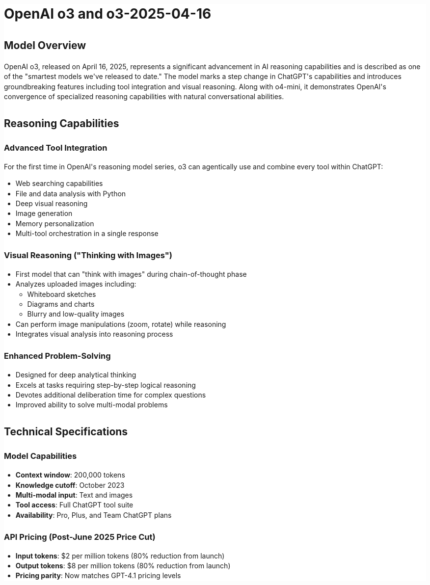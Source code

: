 # OpenAI o3 and o3-2025-04-16

## Model Overview

OpenAI o3, released on April 16, 2025, represents a significant advancement in AI reasoning capabilities and is described as one of the "smartest models we've released to date." The model marks a step change in ChatGPT's capabilities and introduces groundbreaking features including tool integration and visual reasoning. Along with o4-mini, it demonstrates OpenAI's convergence of specialized reasoning capabilities with natural conversational abilities.

## Reasoning Capabilities

### Advanced Tool Integration
For the first time in OpenAI's reasoning model series, o3 can agentically use and combine every tool within ChatGPT:
- Web searching capabilities
- File and data analysis with Python
- Deep visual reasoning
- Image generation
- Memory personalization
- Multi-tool orchestration in a single response

### Visual Reasoning ("Thinking with Images")
- First model that can "think with images" during chain-of-thought phase
- Analyzes uploaded images including:
  - Whiteboard sketches
  - Diagrams and charts
  - Blurry and low-quality images
- Can perform image manipulations (zoom, rotate) while reasoning
- Integrates visual analysis into reasoning process

### Enhanced Problem-Solving
- Designed for deep analytical thinking
- Excels at tasks requiring step-by-step logical reasoning
- Devotes additional deliberation time for complex questions
- Improved ability to solve multi-modal problems

## Technical Specifications

### Model Capabilities
- **Context window**: 200,000 tokens
- **Knowledge cutoff**: October 2023
- **Multi-modal input**: Text and images
- **Tool access**: Full ChatGPT tool suite
- **Availability**: Pro, Plus, and Team ChatGPT plans

### API Pricing (Post-June 2025 Price Cut)
- **Input tokens**: $2 per million tokens (80% reduction from launch)
- **Output tokens**: $8 per million tokens (80% reduction from launch)
- **Pricing parity**: Now matches GPT-4.1 pricing levels
